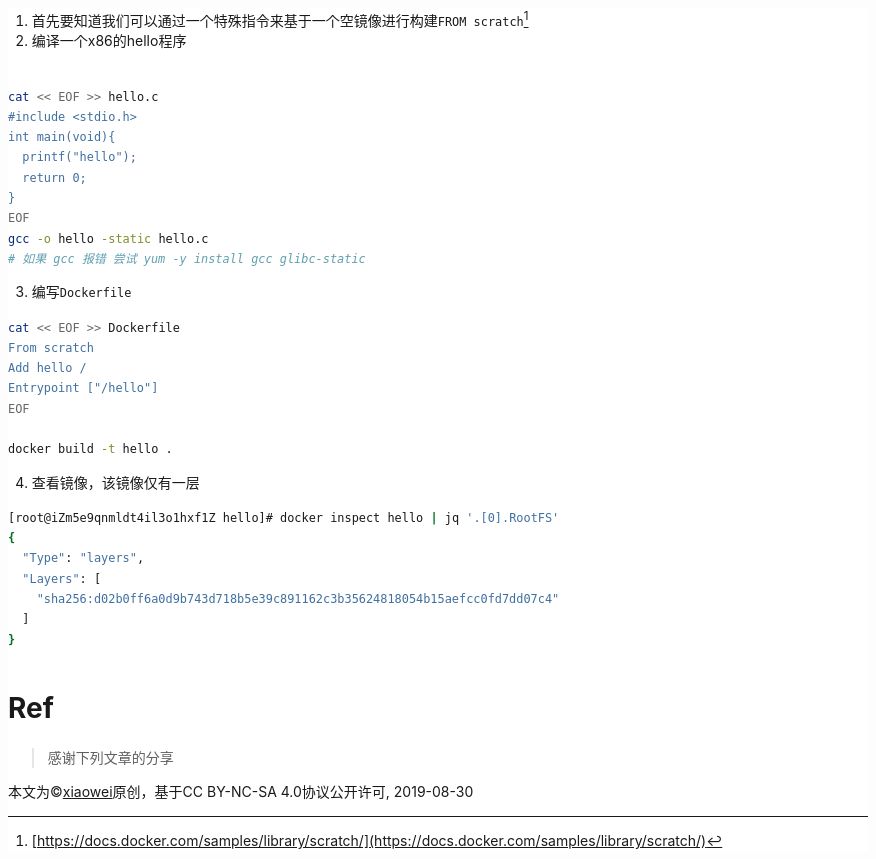 1. 首先要知道我们可以通过一个特殊指令来基于一个空镜像进行构建`FROM scratch`[^7]
2. 编译一个x86的hello程序
```bash

cat << EOF >> hello.c
#include <stdio.h>
int main(void){
  printf("hello");
  return 0;
}
EOF
gcc -o hello -static hello.c
# 如果 gcc 报错 尝试 yum -y install gcc glibc-static
```
3.  编写`Dockerfile`
```bash
cat << EOF >> Dockerfile
From scratch
Add hello /
Entrypoint ["/hello"]
EOF

docker build -t hello .
```

4. 查看镜像，该镜像仅有一层
```bash
[root@iZm5e9qnmldt4il3o1hxf1Z hello]# docker inspect hello | jq '.[0].RootFS'
{
  "Type": "layers",
  "Layers": [
    "sha256:d02b0ff6a0d9b743d718b5e39c891162c3b35624818054b15aefcc0fd7dd07c4"
  ]
}
```

# Ref
> 感谢下列文章的分享

[^1]: [https://github.com/opencontainers/image-spec](https://github.com/opencontainers/image-spec)
[^2]: [https://github.com/moby/moby/blob/master/image/spec/v1.2.md](https://github.com/moby/moby/blob/master/image/spec/v1.2.md)
[^3]: [https://matrix.ai/blog/docker-image-specification-v1-vs-v2/](https://matrix.ai/blog/docker-image-specification-v1-vs-v2/)
[^4]: [https://github.com/docker/distribution/blob/master/docs/spec/manifest-v2-2.md](https://github.com/docker/distribution/blob/master/docs/spec/manifest-v2-2.md)
[^5]: [https://docs.docker.com/engine/reference/commandline/cli/#configuration-files](https://docs.docker.com/engine/reference/commandline/cli/#configuration-files)
[^6]: [https://docker_practice.gitee.io/us_en/image/manifest.html](https://docker_practice.gitee.io/us_en/image/manifest.html)
[^7]: [https://docs.docker.com/samples/library/scratch/](https://docs.docker.com/samples/library/scratch/)

本文为©[xiaowei](https://github.com/sharego)原创，基于CC BY-NC-SA 4.0协议公开许可, 2019-08-30